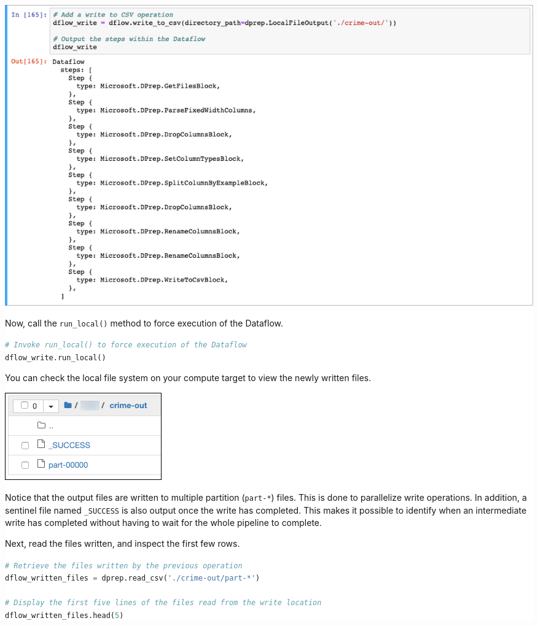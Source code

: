 ![The Dataflow steps are displayed, with the WriteToCsvBlock step highlighted.](media/dprep-write-dflow-with-write-step.png "Dataflow")

Now, call the `run_local()` method to force execution of the Dataflow.

```python
# Invoke run_local() to force execution of the Dataflow
dflow_write.run_local()
```

You can check the local file system on your compute target to view the newly written files.

![The files written by the previous command are displayed in the local file system.](media/dprep-write-local-file-system.png "Data Prep Write")

Notice that the output files are written to multiple partition (`part-*`) files. This is done to parallelize write operations. In addition, a sentinel file named `_SUCCESS` is also output once the write has completed. This makes it possible to identify when an intermediate write has completed without having to wait for the whole pipeline to complete.

Next, read the files written, and inspect the first few rows.

```python
# Retrieve the files written by the previous operation
dflow_written_files = dprep.read_csv('./crime-out/part-*')

# Display the first five lines of the files read from the write location
dflow_written_files.head(5)
```
